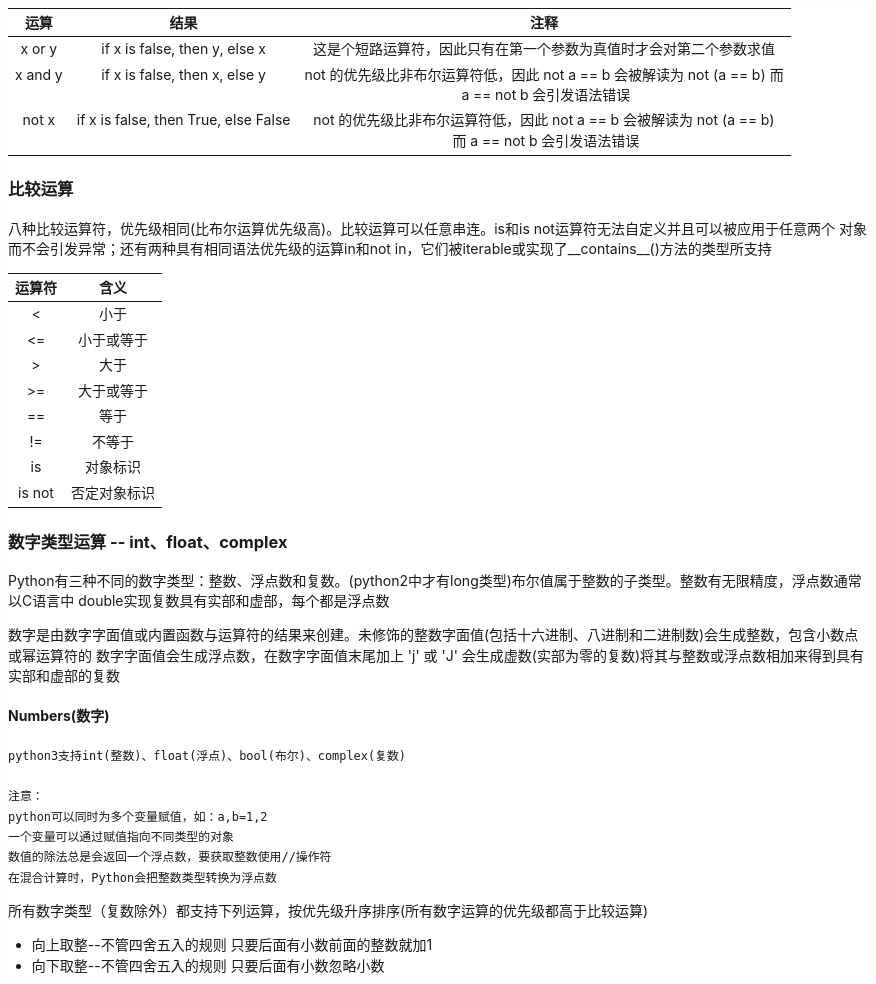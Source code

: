 | 运算 | 结果 | 注释 |
| :------: | :------: | :------: |
| x or y | if x is false, then y, else x | 这是个短路运算符，因此只有在第一个参数为真值时才会对第二个参数求值 |
| x and y | if x is false, then x, else y | not 的优先级比非布尔运算符低，因此 not a == b 会被解读为 not (a == b) 而<br> a == not b 会引发语法错误 |
| not x | if x is false, then True, else False | not 的优先级比非布尔运算符低，因此 not a == b 会被解读为 not (a == b)<br> 而 a == not b 会引发语法错误 |

### 比较运算

八种比较运算符，优先级相同(比布尔运算优先级高)。比较运算可以任意串连。is和is not运算符无法自定义并且可以被应用于任意两个
对象而不会引发异常；还有两种具有相同语法优先级的运算in和not in，它们被iterable或实现了__contains__()方法的类型所支持

| 运算符 | 含义 |
| :------: | :------: |
| < | 小于 |
| <= | 小于或等于 |
| > | 大于 |
| >= | 大于或等于 |
| == | 等于 |
| != | 不等于 |
| is | 对象标识 |
| is not | 否定对象标识 |

### 数字类型运算 -- int、float、complex

Python有三种不同的数字类型：整数、浮点数和复数。(python2中才有long类型)布尔值属于整数的子类型。整数有无限精度，浮点数通常以C语言中
double实现复数具有实部和虚部，每个都是浮点数

数字是由数字字面值或内置函数与运算符的结果来创建。未修饰的整数字面值(包括十六进制、八进制和二进制数)会生成整数，包含小数点或幂运算符的
数字字面值会生成浮点数，在数字字面值末尾加上 'j' 或 'J' 会生成虚数(实部为零的复数)将其与整数或浮点数相加来得到具有实部和虚部的复数

#### Numbers(数字)

```markdown
python3支持int(整数)、float(浮点)、bool(布尔)、complex(复数)

注意：
python可以同时为多个变量赋值，如：a,b=1,2
一个变量可以通过赋值指向不同类型的对象
数值的除法总是会返回一个浮点数，要获取整数使用//操作符
在混合计算时，Python会把整数类型转换为浮点数
```

所有数字类型（复数除外）都支持下列运算，按优先级升序排序(所有数字运算的优先级都高于比较运算)

* 向上取整--不管四舍五入的规则 只要后面有小数前面的整数就加1
* 向下取整--不管四舍五入的规则 只要后面有小数忽略小数
